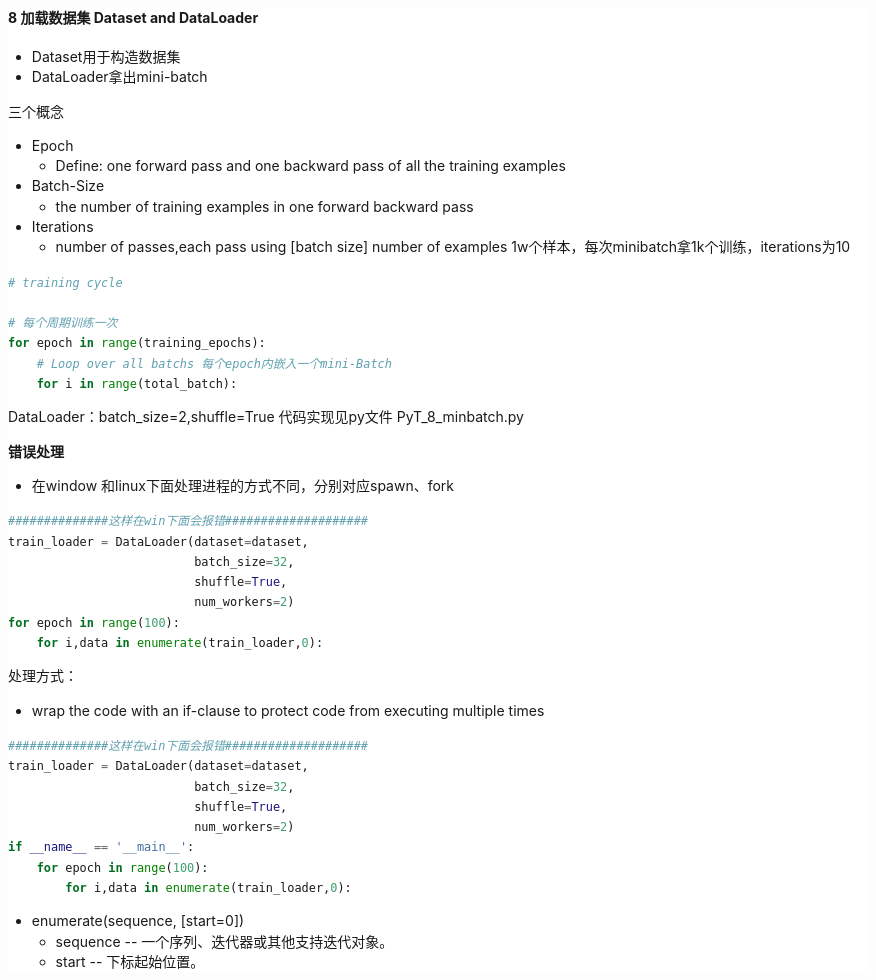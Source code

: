 #### 8 加载数据集 Dataset and DataLoader
- Dataset用于构造数据集
- DataLoader拿出mini-batch

三个概念
- Epoch
    - Define: one forward pass and one backward pass 
    of all the training examples
- Batch-Size
    - the number of training examples in one forward backward pass
- Iterations
    - number of passes,each pass using [batch size] number of examples
1w个样本，每次minibatch拿1k个训练，iterations为10

```python
# training cycle

# 每个周期训练一次
for epoch in range(training_epochs):
    # Loop over all batchs 每个epoch内嵌入一个mini-Batch
    for i in range(total_batch):
```

DataLoader：batch_size=2,shuffle=True
代码实现见py文件 PyT_8_minbatch.py

**错误处理**
- 在window 和linux下面处理进程的方式不同，分别对应spawn、fork
```python
##############这样在win下面会报错####################
train_loader = DataLoader(dataset=dataset,
                          batch_size=32,
                          shuffle=True,
                          num_workers=2)
for epoch in range(100):
    for i,data in enumerate(train_loader,0):
```
处理方式：
- wrap the code with an if-clause to protect code
from executing multiple times
```python
##############这样在win下面会报错####################
train_loader = DataLoader(dataset=dataset,
                          batch_size=32,
                          shuffle=True,
                          num_workers=2)
if __name__ == '__main__':
    for epoch in range(100):
        for i,data in enumerate(train_loader,0):
```
- enumerate(sequence, [start=0])
    - sequence -- 一个序列、迭代器或其他支持迭代对象。
    - start -- 下标起始位置。
